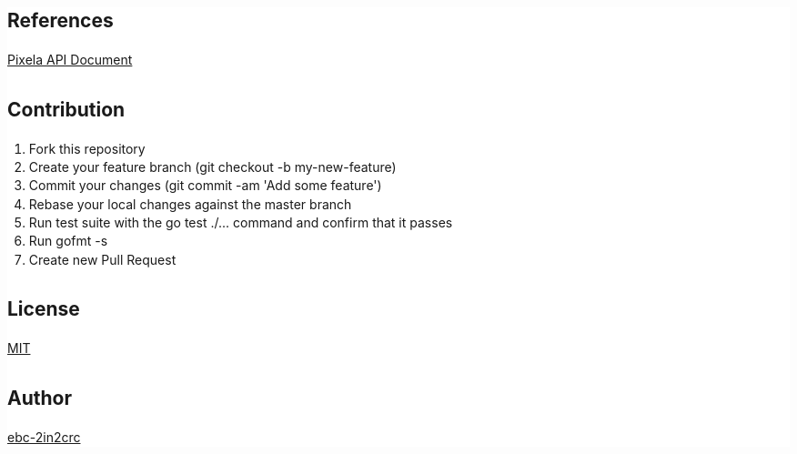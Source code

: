 ## References

[Pixela API Document](https://docs.pixe.la/)

## Contribution

1. Fork this repository
2. Create your feature branch (git checkout -b my-new-feature)
3. Commit your changes (git commit -am 'Add some feature')
4. Rebase your local changes against the master branch
5. Run test suite with the go test ./... command and confirm that it passes
6. Run gofmt -s
7. Create new Pull Request

## License

[MIT](https://github.com/ebc-2in2crc/wareki/blob/master/LICENSE)

## Author

[ebc-2in2crc](https://github.com/ebc-2in2crc)
